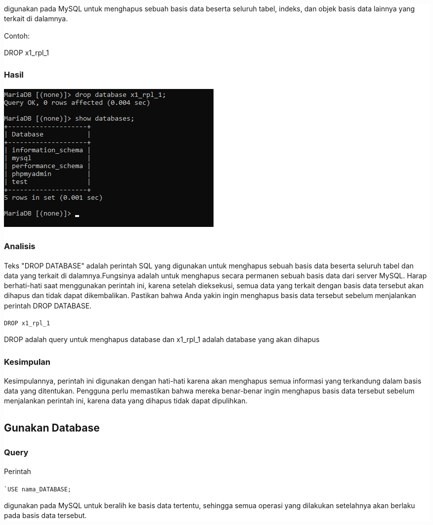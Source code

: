  digunakan pada MySQL untuk menghapus sebuah basis data beserta seluruh tabel, indeks, dan objek basis data lainnya yang terkait di dalamnya.

Contoh:

DROP x1_rpl_1

### Hasil
![alt text](https://github.com/FrlcSven/BASISDATA-OBSIDIAN/blob/main/ASET%20BASIS%20DATA/drop%20database.png?raw=true)

### Analisis
Teks "DROP DATABASE" adalah perintah SQL yang digunakan untuk menghapus sebuah basis data beserta seluruh tabel dan data yang terkait di dalamnya.Fungsinya adalah untuk menghapus secara permanen sebuah basis data dari server MySQL. Harap berhati-hati saat menggunakan perintah ini, karena setelah dieksekusi, semua data yang terkait dengan basis data tersebut akan dihapus dan tidak dapat dikembalikan. Pastikan bahwa Anda yakin ingin menghapus basis data tersebut sebelum menjalankan perintah DROP DATABASE.

`DROP x1_rpl_1`

DROP adalah query untuk menghapus database dan x1_rpl_1 adalah database yang akan dihapus

### Kesimpulan
Kesimpulannya, perintah ini digunakan dengan hati-hati karena akan menghapus semua informasi yang terkandung dalam basis data yang ditentukan. Pengguna perlu memastikan bahwa mereka benar-benar ingin menghapus basis data tersebut sebelum menjalankan perintah ini, karena data yang dihapus tidak dapat dipulihkan.

## Gunakan Database
### Query
Perintah 
```mysql
`USE nama_DATABASE;
```

digunakan pada MySQL untuk beralih ke basis data tertentu, sehingga semua operasi yang dilakukan setelahnya akan berlaku pada basis data tersebut.
